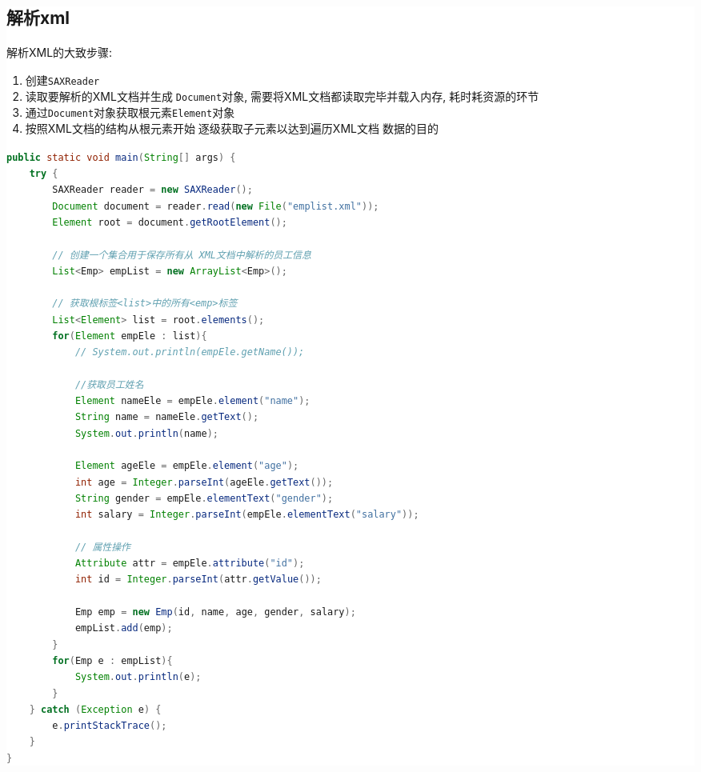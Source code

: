 ## 解析xml

解析XML的大致步骤:

1. 创建`SAXReader`
2. 读取要解析的XML文档并生成 `Document`对象, 需要将XML文档都读取完毕并载入内存, 耗时耗资源的环节
3. 通过`Document`对象获取根元素`Element`对象
4. 按照XML文档的结构从根元素开始 逐级获取子元素以达到遍历XML文档 数据的目的

```java
public static void main(String[] args) {
    try {
        SAXReader reader = new SAXReader();
        Document document = reader.read(new File("emplist.xml"));
        Element root = document.getRootElement();

        // 创建一个集合用于保存所有从 XML文档中解析的员工信息
        List<Emp> empList = new ArrayList<Emp>();

        // 获取根标签<list>中的所有<emp>标签
        List<Element> list = root.elements();
        for(Element empEle : list){
            // System.out.println(empEle.getName());

            //获取员工姓名
            Element nameEle = empEle.element("name");
            String name = nameEle.getText();
            System.out.println(name);

            Element ageEle = empEle.element("age");
            int age = Integer.parseInt(ageEle.getText());
            String gender = empEle.elementText("gender");
            int salary = Integer.parseInt(empEle.elementText("salary"));
			
            // 属性操作
            Attribute attr = empEle.attribute("id");
            int id = Integer.parseInt(attr.getValue());

            Emp emp = new Emp(id, name, age, gender, salary);
            empList.add(emp);
        }
        for(Emp e : empList){
            System.out.println(e);
        }
    } catch (Exception e) {
        e.printStackTrace();
    }
}
```

